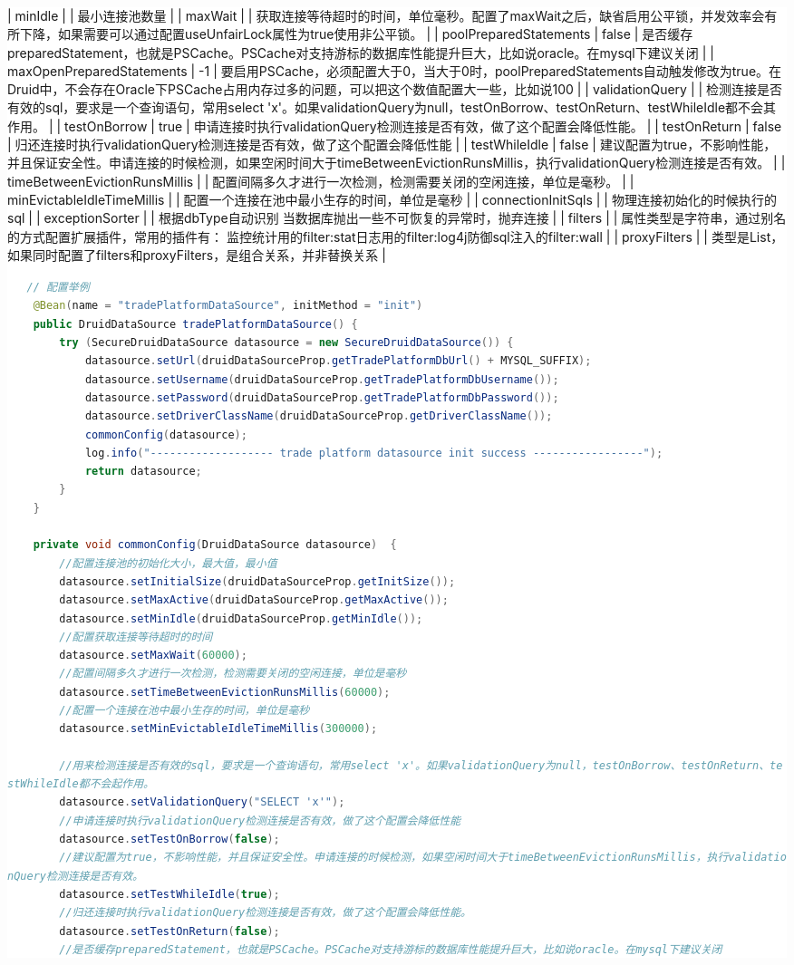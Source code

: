 | minIdle                       |          | 最小连接池数量                                               |
| maxWait                       |          | 获取连接等待超时的时间，单位毫秒。配置了maxWait之后，缺省启用公平锁，并发效率会有所下降，如果需要可以通过配置useUnfairLock属性为true使用非公平锁。 |
| poolPreparedStatements        | false    | 是否缓存preparedStatement，也就是PSCache。PSCache对支持游标的数据库性能提升巨大，比如说oracle。在mysql下建议关闭 |
| maxOpenPreparedStatements     | -1       | 要启用PSCache，必须配置大于0，当大于0时，poolPreparedStatements自动触发修改为true。在Druid中，不会存在Oracle下PSCache占用内存过多的问题，可以把这个数值配置大一些，比如说100 |
| validationQuery               |          | 检测连接是否有效的sql，要求是一个查询语句，常用select 'x'。如果validationQuery为null，testOnBorrow、testOnReturn、testWhileIdle都不会其作用。 |
| testOnBorrow                  | true     | 申请连接时执行validationQuery检测连接是否有效，做了这个配置会降低性能。 |
| testOnReturn                  | false    | 归还连接时执行validationQuery检测连接是否有效，做了这个配置会降低性能 |
| testWhileIdle                 | false    | 建议配置为true，不影响性能，并且保证安全性。申请连接的时候检测，如果空闲时间大于timeBetweenEvictionRunsMillis，执行validationQuery检测连接是否有效。 |
| timeBetweenEvictionRunsMillis |          | 配置间隔多久才进行一次检测，检测需要关闭的空闲连接，单位是毫秒。 |
| minEvictableIdleTimeMillis    |          | 配置一个连接在池中最小生存的时间，单位是毫秒                 |
| connectionInitSqls            |          | 物理连接初始化的时候执行的sql                                |
| exceptionSorter               |          | 根据dbType自动识别 当数据库抛出一些不可恢复的异常时，抛弃连接 |
| filters                       |          | 属性类型是字符串，通过别名的方式配置扩展插件，常用的插件有： 监控统计用的filter:stat日志用的filter:log4j防御sql注入的filter:wall |
| proxyFilters                  |          | 类型是List，如果同时配置了filters和proxyFilters，是组合关系，并非替换关系 |

```java
   // 配置举例
    @Bean(name = "tradePlatformDataSource", initMethod = "init")
    public DruidDataSource tradePlatformDataSource() {
        try (SecureDruidDataSource datasource = new SecureDruidDataSource()) {
            datasource.setUrl(druidDataSourceProp.getTradePlatformDbUrl() + MYSQL_SUFFIX);
            datasource.setUsername(druidDataSourceProp.getTradePlatformDbUsername());
            datasource.setPassword(druidDataSourceProp.getTradePlatformDbPassword());
            datasource.setDriverClassName(druidDataSourceProp.getDriverClassName());
            commonConfig(datasource);
            log.info("------------------- trade platform datasource init success -----------------");
            return datasource;
        }
    }

    private void commonConfig(DruidDataSource datasource)  {
        //配置连接池的初始化大小，最大值，最小值
        datasource.setInitialSize(druidDataSourceProp.getInitSize());
        datasource.setMaxActive(druidDataSourceProp.getMaxActive());
        datasource.setMinIdle(druidDataSourceProp.getMinIdle());
        //配置获取连接等待超时的时间
        datasource.setMaxWait(60000);
        //配置间隔多久才进行一次检测，检测需要关闭的空闲连接，单位是毫秒
        datasource.setTimeBetweenEvictionRunsMillis(60000);
        //配置一个连接在池中最小生存的时间，单位是毫秒
        datasource.setMinEvictableIdleTimeMillis(300000);

        //用来检测连接是否有效的sql，要求是一个查询语句，常用select 'x'。如果validationQuery为null，testOnBorrow、testOnReturn、testWhileIdle都不会起作用。
        datasource.setValidationQuery("SELECT 'x'");
        //申请连接时执行validationQuery检测连接是否有效，做了这个配置会降低性能
        datasource.setTestOnBorrow(false);
        //建议配置为true，不影响性能，并且保证安全性。申请连接的时候检测，如果空闲时间大于timeBetweenEvictionRunsMillis，执行validationQuery检测连接是否有效。
        datasource.setTestWhileIdle(true);
        //归还连接时执行validationQuery检测连接是否有效，做了这个配置会降低性能。
        datasource.setTestOnReturn(false);
        //是否缓存preparedStatement，也就是PSCache。PSCache对支持游标的数据库性能提升巨大，比如说oracle。在mysql下建议关闭
```